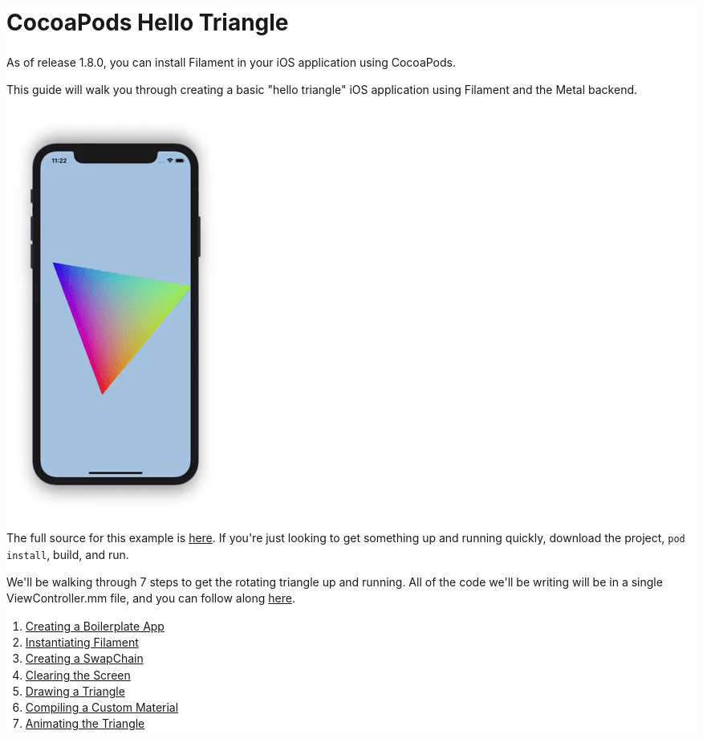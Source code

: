 # CocoaPods Hello Triangle

As of release 1.8.0, you can install Filament in your iOS application using
CocoaPods.

This guide will walk you through creating a basic "hello triangle" iOS
application using Filament and the Metal backend.

![a rotating triangle](./cocoapods/rotating-triangle.gif)

The full source for this example is
[here](https://github.com/google/filament/tree/main/ios/samples/HelloCocoaPods).
If you're just looking to get something up and running quickly, download the
project, `pod install`, build, and run.

We'll be walking through 7 steps to get the rotating triangle up and running.
All of the code we'll be writing will be in a single ViewController.mm file, and
you can follow along
[here](https://github.com/google/filament/blob/main/ios/samples/HelloCocoaPods/HelloCocoaPods/ViewController.mm).

1.  [Creating a Boilerplate App](#creating-a-boilerplate-app-with-filament)
2.  [Instantiating Filament](#instantiating-the-filament-engine)
3.  [Creating a SwapChain](#creating-a-swapchain)
4.  [Clearing the Screen](#clearing-the-screen)
5.  [Drawing a Triangle](#drawing-a-triangle)
6.  [Compiling a Custom Material](#compiling-a-custom-material)
7.  [Animating the Triangle](#animating-the-triangle)
